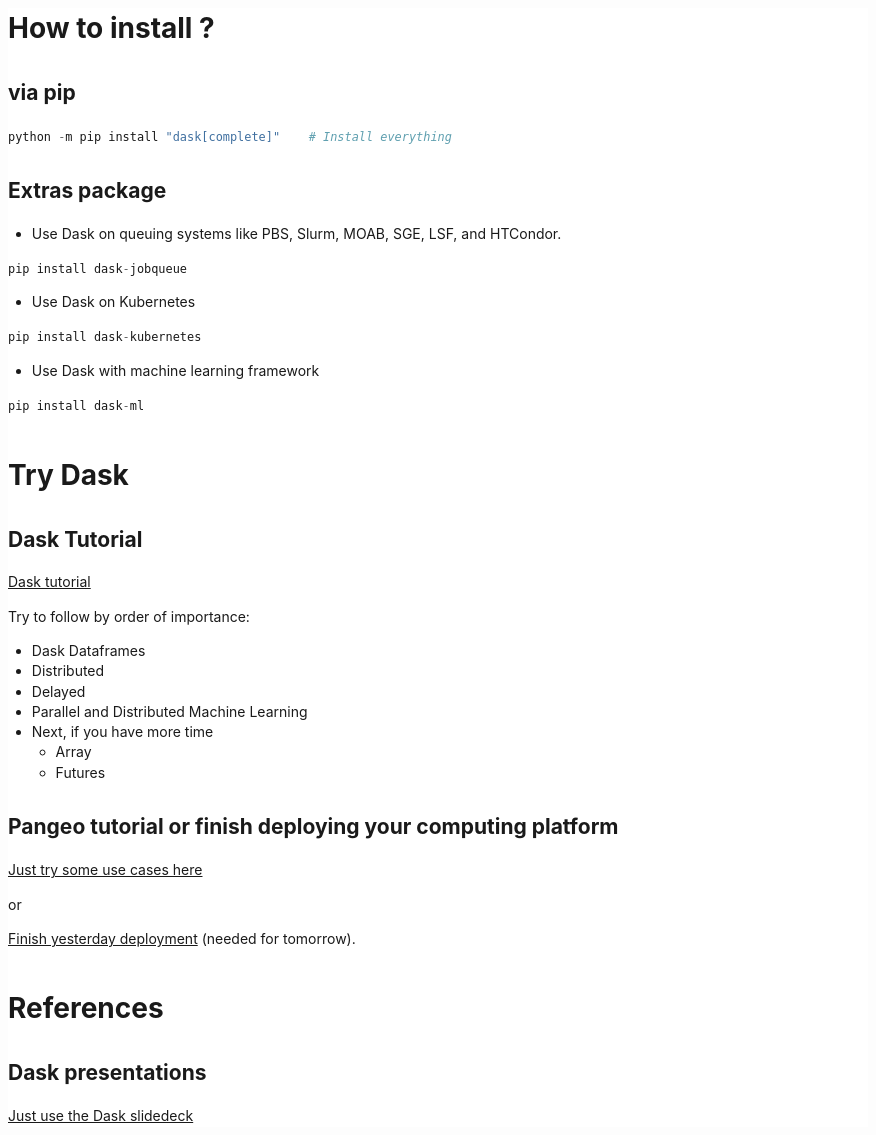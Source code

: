# How to install ?

## via pip

```python
python -m pip install "dask[complete]"    # Install everything
```

## Extras package

- Use Dask on queuing systems like PBS, Slurm, MOAB, SGE, LSF, and HTCondor.
```python
pip install dask-jobqueue
```
- Use Dask on Kubernetes
```python
pip install dask-kubernetes
```
- Use Dask with machine learning framework
```python
pip install dask-ml
```

# Try Dask 

## Dask Tutorial

[Dask tutorial](https://github.com/esarrazin/dask-tutorial)

Try to follow by order of importance:

- Dask Dataframes
- Distributed
- Delayed
- Parallel and Distributed Machine Learning
- Next, if you have more time
  - Array
  - Futures

## Pangeo tutorial or finish deploying your computing platform

[Just try some use cases here](https://gallery.pangeo.io/)

or

[Finish yesterday deployment](https://github.com/SupaeroDataScience/DE/blob/main/notebooks/Kubernetes_Daskhub.ipynb) 
(needed for tomorrow).

# References

## Dask presentations

[Just use the Dask slidedeck](https://docs.google.com/presentation/d/e/2PACX-1vSTH2kAR0DCR0nw8pFBe5kuYbOk3inZ9cQfZbzOIRjyzQoVaOoMfI2JONGBz-qsvG_P6g050ddHxSXT/pub?start=false&loop=false&delayms=60000#slide=id.p)
